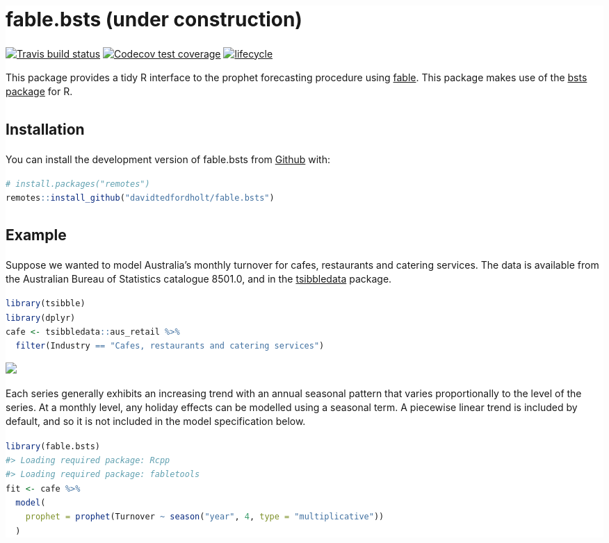 


# fable.bsts (under construction)

[![Travis build
status](https://travis-ci.org/mitchelloharawild/fable.prophet.svg?branch=master)](https://travis-ci.org/mitchelloharawild/fable.prophet)
[![Codecov test
coverage](https://codecov.io/gh/mitchelloharawild/fable.prophet/branch/master/graph/badge.svg)](https://codecov.io/gh/mitchelloharawild/fable.prophet?branch=master)
[![lifecycle](https://img.shields.io/badge/lifecycle-experimental-orange.svg)](https://www.tidyverse.org/lifecycle/#experimental)

This package provides a tidy R interface to the prophet forecasting
procedure using [fable](https://github.com/tidyverts/fable). This
package makes use of the [bsts
package](https://cran.r-project.org/package=bsts) for R.

## Installation

You can install the development version of fable.bsts from
[Github](https://github.com/davidtedfordholt/fable.bsts) with:

``` r
# install.packages("remotes")
remotes::install_github("davidtedfordholt/fable.bsts")
```

## Example

Suppose we wanted to model Australia’s monthly turnover for cafes,
restaurants and catering services. The data is available from the
Australian Bureau of Statistics catalogue 8501.0, and in the
[tsibbledata](https://github.com/tidyverts/tsibbledata) package.

``` r
library(tsibble)
library(dplyr)
cafe <- tsibbledata::aus_retail %>% 
  filter(Industry == "Cafes, restaurants and catering services")
```

<img src="man/figures/README-plot-1.png" width="100%" />

Each series generally exhibits an increasing trend with an annual
seasonal pattern that varies proportionally to the level of the series.
At a monthly level, any holiday effects can be modelled using a seasonal
term. A piecewise linear trend is included by default, and so it is not
included in the model specification below.

``` r
library(fable.bsts)
#> Loading required package: Rcpp
#> Loading required package: fabletools
fit <- cafe %>% 
  model(
    prophet = prophet(Turnover ~ season("year", 4, type = "multiplicative"))
  )
```
